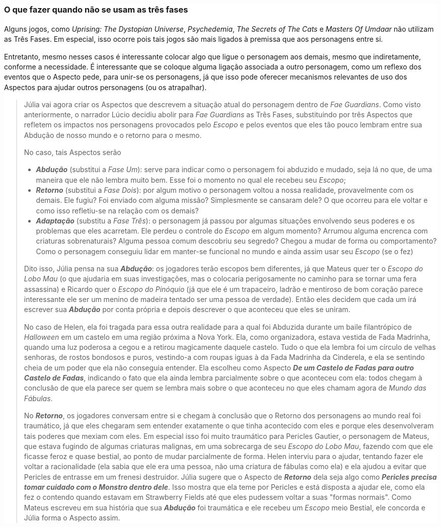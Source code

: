 ### O que fazer quando não se usam as três fases

Alguns jogos, como _Uprising: The Dystopian Universe_, _Psychedemia_, _The Secrets of The Cats_ e _Masters Of Umdaar_ não utilizam as Três Fases. Em especial, isso ocorre pois tais jogos são mais ligados à premissa que aos personagens entre si. 

Entretanto, mesmo nesses casos é interessante colocar algo que ligue o personagem aos demais, mesmo que indiretamente, conforme a necessidade. É interessante que se coloque alguma ligação associada a outro personagem, como um reflexo dos eventos que o Aspecto pede, para unir-se os personagens, já que isso pode oferecer mecanismos relevantes de uso dos Aspectos para ajudar outros personagens (ou os atrapalhar).

> Júlia vai agora criar os Aspectos que descrevem a situação atual do personagem dentro de _Fae Guardians_. Como visto anteriormente, o narrador Lúcio decidiu abolir para _Fae Guardians_ as Três Fases, substituindo por três Aspectos que refletem os impactos nos personagens provocados pelo _Escopo_ e pelos eventos que eles tão pouco lembram entre sua Abdução de nosso mundo e o retorno para o mesmo.
> 
> No caso, tais Aspectos serão
> + ___Abdução___ (substitui a _Fase Um_): serve para indicar como o personagem foi abduzido e mudado, seja lá no que, de uma maneira que ele não lembra muito bem. Esse foi o momento no qual ele recebeu seu _Escopo_;
> + ___Retorno___ (substitui a _Fase Dois_): por algum motivo o personagem voltou a nossa realidade, provavelmente com os demais. Ele fugiu? Foi enviado com alguma missão? Simplesmente se cansaram dele? O que ocorreu para ele voltar e como isso refletiu-se na relação com os demais?
> + ___Adaptação___ (substitu a _Fase Três_): o personagem já passou por algumas situações envolvendo seus poderes e os problemas que eles acarretam. Ele perdeu o controle do _Escopo_ em algum momento? Arrumou alguma encrenca com criaturas sobrenaturais? Alguma pessoa comum descobriu seu segredo? Chegou a mudar de forma ou comportamento? Como o personagem conseguiu lidar em manter-se funcional no mundo e ainda assim usar seu _Escopo_ (se o fez)
> 
> Dito isso, Júlia pensa na sua ___Abdução___: os jogadores terão escopos bem diferentes, já que Mateus quer ter o _Escopo do Lobo Mau_ (o que ajudaria em suas investigações, mas o colocaria perigosamente no caminho para se tornar uma fera assassina) e Ricardo quer o _Escopo do Pinóquio_ (já que ele é um trapaceiro, ladrão e mentiroso de bom coração parece interessante ele ser um menino de madeira tentado ser uma pessoa de verdade). Então eles decidem que cada um irá escrever sua ___Abdução___ por conta própria e depois descrever o que aconteceu que eles se uniram.
> 
> No caso de Helen, ela foi tragada para essa outra realidade para a qual foi Abduzida durante um baile filantrópico de _Halloween_ em um castelo em uma região próxima a Nova York. Ela, como organizadora, estava vestida de Fada Madrinha, quando uma luz poderosa a cegou e a retirou magicamente daquele castelo. Tudo o que ela lembra foi um círculo de velhas senhoras, de rostos bondosos e puros, vestindo-a com roupas iguas à da Fada Madrinha da Cinderela, e ela se sentindo cheia de um poder que ela não conseguia entender. Ela escolheu como Aspecto ___De um Castelo de Fadas para outro Castelo de Fadas___, indicando o fato que ela ainda lembra parcialmente sobre o que aconteceu com ela: todos chegam à conclusão de que ela parece ser quem se lembra mais sobre o que aconteceu no que eles chamam agora de _Mundo das Fábulas_.
> 
> No ___Retorno___, os jogadores conversam entre si e chegam à conclusão que o Retorno dos personagens ao mundo real foi traumático, já que eles chegaram sem entender exatamente o que tinha acontecido com eles e porque eles desenvolveram tais poderes que mexiam com eles. Em especial isso foi muito traumático para Pericles Gautier, o personagem de Mateus, que estava fugindo de algumas criaturas malignas, em uma sobrecarga de seu _Escopo do Lobo Mau_, fazendo com que ele ficasse feroz e quase bestial, ao ponto de mudar parcialmente de forma. Helen interviu para o ajudar, tentando fazer ele voltar a racionalidade (ela sabia que ele era uma pessoa, não uma criatura de fábulas como ela) e ela ajudou a evitar que Pericles de entrasse em um frenesi destruidor. Júlia sugere que o Aspecto de ___Retorno___ dela seja algo como ___Pericles precisa tomar cuidado com o Monstro dentro dele___. Isso mostra que ela teme por Pericles e está disposta a ajudar ele, como ela fez o contendo quando estavam em Strawberry Fields até que eles pudessem voltar a suas "formas normais". Como Mateus escreveu em sua história que sua ___Abdução___ foi traumática e ele recebeu um _Escopo_ meio Bestial, ele concorda e Júlia forma o Aspecto assim.
> 